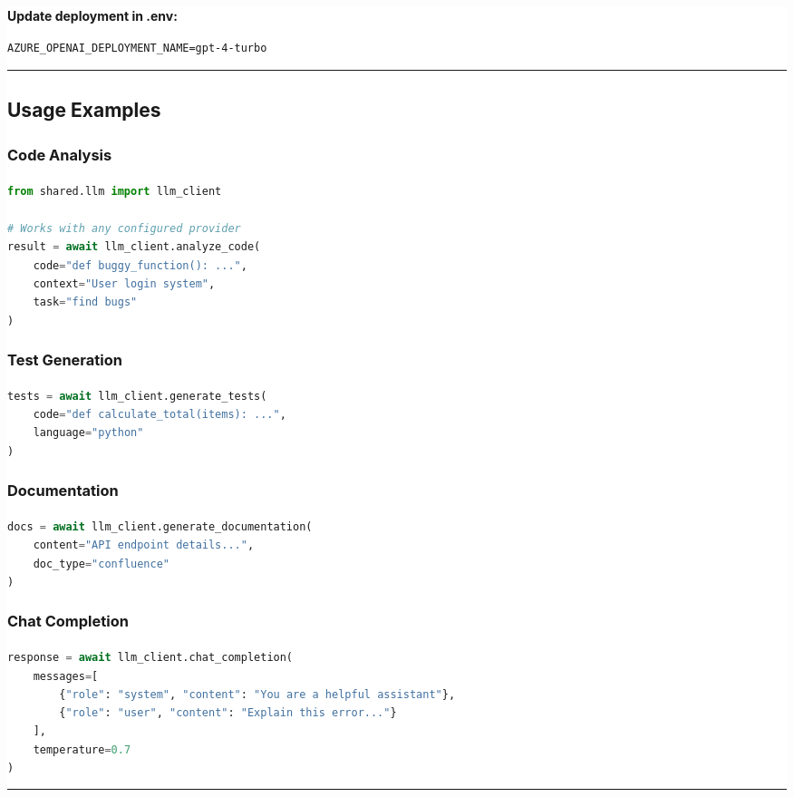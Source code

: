 **Update deployment in .env:**
```env
AZURE_OPENAI_DEPLOYMENT_NAME=gpt-4-turbo
```

---

## Usage Examples

### Code Analysis

```python
from shared.llm import llm_client

# Works with any configured provider
result = await llm_client.analyze_code(
    code="def buggy_function(): ...",
    context="User login system",
    task="find bugs"
)
```

### Test Generation

```python
tests = await llm_client.generate_tests(
    code="def calculate_total(items): ...",
    language="python"
)
```

### Documentation

```python
docs = await llm_client.generate_documentation(
    content="API endpoint details...",
    doc_type="confluence"
)
```

### Chat Completion

```python
response = await llm_client.chat_completion(
    messages=[
        {"role": "system", "content": "You are a helpful assistant"},
        {"role": "user", "content": "Explain this error..."}
    ],
    temperature=0.7
)
```

---
